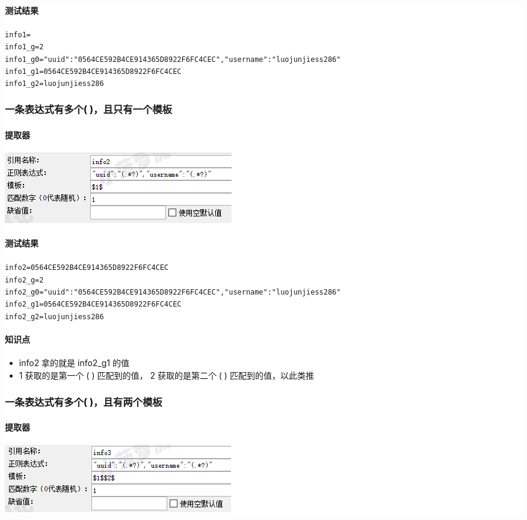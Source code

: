  

#### 测试结果



```
info1=
info1_g=2
info1_g0="uuid":"0564CE592B4CE914365D8922F6FC4CEC","username":"luojunjiess286"
info1_g1=0564CE592B4CE914365D8922F6FC4CEC
info1_g2=luojunjiess286
```

 

### 一条表达式有多个( )，且只有一个模板

#### 提取器

[![img](/assets/jmeter/1896874-20200623132109237-1293955560.png)](https://img2020.cnblogs.com/blog/1896874/202006/1896874-20200623132109237-1293955560.png)

 

#### 测试结果



```
info2=0564CE592B4CE914365D8922F6FC4CEC
info2_g=2
info2_g0="uuid":"0564CE592B4CE914365D8922F6FC4CEC","username":"luojunjiess286"
info2_g1=0564CE592B4CE914365D8922F6FC4CEC
info2_g2=luojunjiess286
```

 

#### 知识点

- info2 拿的就是 info2_g1 的值
-  $1$ 获取的是第一个 ( ) 匹配到的值， $2$ 获取的是第二个 ( ) 匹配到的值，以此类推   

 

### 一条表达式有多个( )，且有两个模板

#### 提取器

[![img](/assets/jmeter/1896874-20200623132113585-244154155.png)](https://img2020.cnblogs.com/blog/1896874/202006/1896874-20200623132113585-244154155.png)
